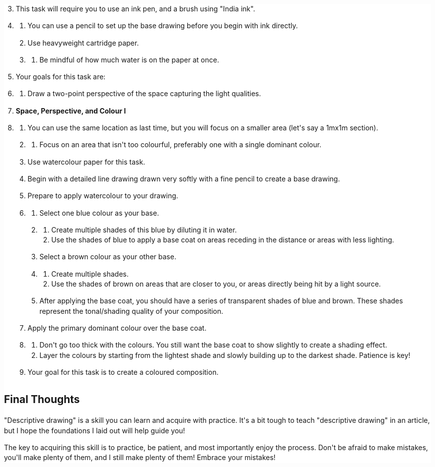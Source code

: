    3. This task will require you to use an ink pen, and a brush using  "India ink".

   4. 1. You can use a pencil to set up the base drawing before you begin with ink directly.

      2. Use heavyweight cartridge paper.

      3. 1. Be mindful of how much water is on the paper at once.

   5. Your goals for this task are:

   6. 1. Draw a two-point perspective of the space capturing the light qualities.

9. **Space, Perspective, and Colour I**

10. 1. You can use the same location as last time, but you will focus on a smaller area (let's say a 1mx1m section).

    2. 1. Focus on an area that isn't too colourful, preferably one with a single dominant colour.

    3. Use watercolour paper for this task.

    4. Begin with a detailed line drawing drawn very softly with a fine pencil to create a base drawing.

    5. Prepare to apply watercolour to your drawing.

    6. 1. Select one blue colour as your base.

       2. 1. Create multiple shades of this blue by diluting it in water.
          2. Use the shades of blue to apply a base coat on areas receding in the distance or areas with less lighting.

       3. Select a brown colour as your other base.

       4. 1. Create multiple shades.
          2. Use the shades of brown on areas that are closer to you, or areas directly being hit by a light source.

       5. After applying the base coat, you should have a series of transparent shades of blue and brown. These shades represent the tonal/shading quality of your composition.

    7. Apply the primary dominant colour over the base coat.

    8. 1. Don't go too thick with the colours. You still want the base coat to show slightly to create a shading effect.
       2. Layer the colours by starting from the lightest shade and slowly building up to the darkest shade. Patience is key!

    9. Your goal for this task is to create a coloured composition.



## Final Thoughts

"Descriptive drawing" is a skill you can learn and acquire with practice. It's a bit tough to teach "descriptive drawing" in an article, but I hope the foundations I laid out will help guide you!

The key to acquiring this skill is to practice, be patient, and most importantly enjoy the process. Don't be afraid to make mistakes, you'll make plenty of them, and I still make plenty of them! Embrace your mistakes!
